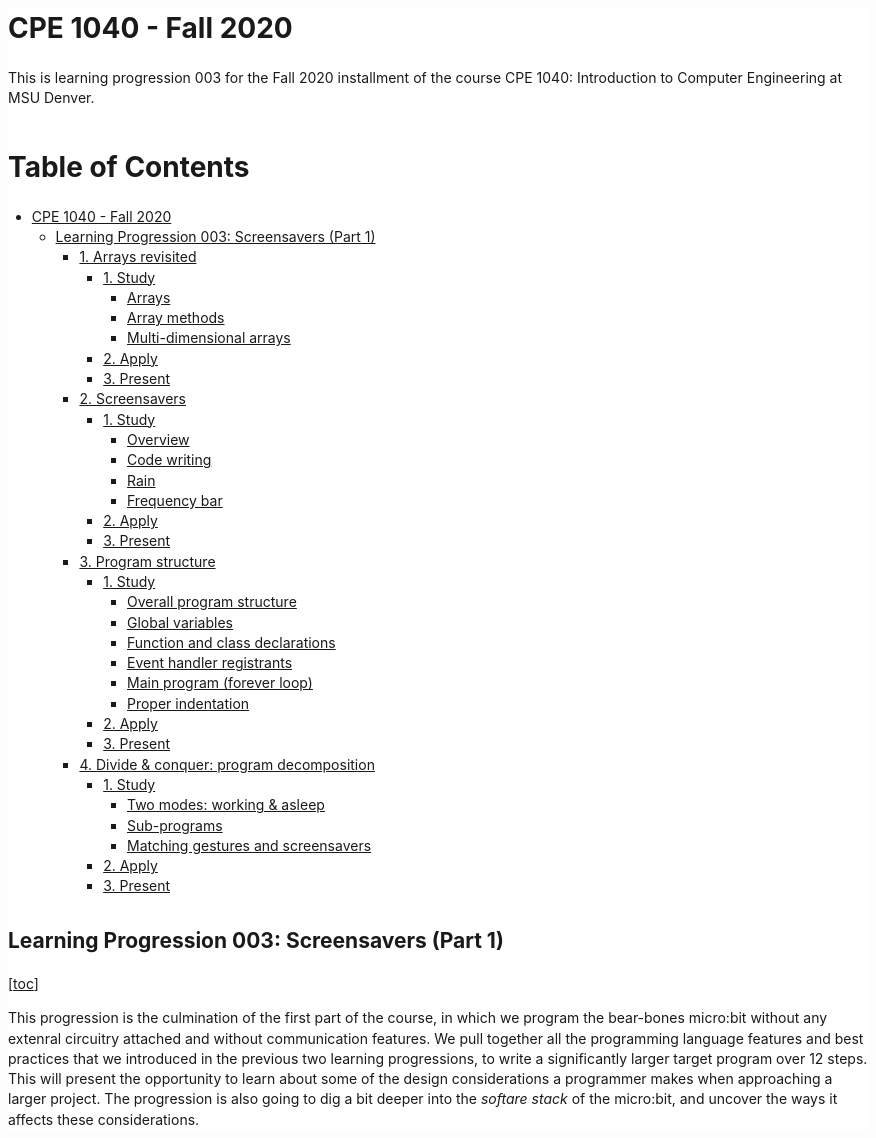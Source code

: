 # CPE 1040 - Fall 2020

This is learning progression 003 for the Fall 2020 installment of the course CPE 1040: Introduction to Computer Engineering at MSU Denver.

Table of Contents
=================

* [CPE 1040 \- Fall 2020](#cpe-1040---fall-2020)
  * [Learning Progression 003: Screensavers (Part 1)](#learning-progression-003-screensavers-part-1)
    * [1\. Arrays revisited](#1-arrays-revisited)
      * [1\. Study](#1-study)
        * [Arrays](#arrays)
        * [Array methods](#array-methods)
        * [Multi\-dimensional arrays](#multi-dimensional-arrays)
      * [2\. Apply](#2-apply)
      * [3\. Present](#3-present)
    * [2\. Screensavers](#2-screensavers)
      * [1\. Study](#1-study-1)
        * [Overview](#overview)
        * [Code writing](#code-writing)
        * [Rain](#rain)
        * [Frequency bar](#frequency-bar)
      * [2\. Apply](#2-apply-1)
      * [3\. Present](#3-present-1)
    * [3\. Program structure](#3-program-structure)
      * [1\. Study](#1-study-2)
        * [Overall program structure](#overall-program-structure)
        * [Global variables](#global-variables)
        * [Function and class declarations](#function-and-class-declarations)
        * [Event handler registrants](#event-handler-registrants)
        * [Main program (forever loop)](#main-program-forever-loop)
        * [Proper indentation](#proper-indentation)
      * [2\. Apply](#2-apply-2)
      * [3\. Present](#3-present-2)
    * [4\. Divide &amp; conquer: program decomposition](#4-divide--conquer-program-decomposition)
      * [1\. Study](#1-study-3)
        * [Two modes: working &amp; asleep](#two-modes-working--asleep)
        * [Sub\-programs](#sub-programs)
        * [Matching gestures and screensavers](#matching-gestures-and-screensavers)
      * [2\. Apply](#2-apply-3)
      * [3\. Present](#3-present-3)

## Learning Progression 003: Screensavers (Part 1)
[[toc](#table-of-contents)]

This progression is the culmination of the first part of the course, in which we program the bear-bones micro:bit without any extenral circuitry attached and without communication features. We pull together all the programming language features and best practices that we introduced in the previous two learning progressions, to write a significantly larger target program over 12 steps. This will present the opportunity to learn about some of the design considerations a programmer makes when approaching a larger project. The progression is also going to dig a bit deeper into the _softare stack_ of the micro:bit, and uncover the ways it affects these considerations.
